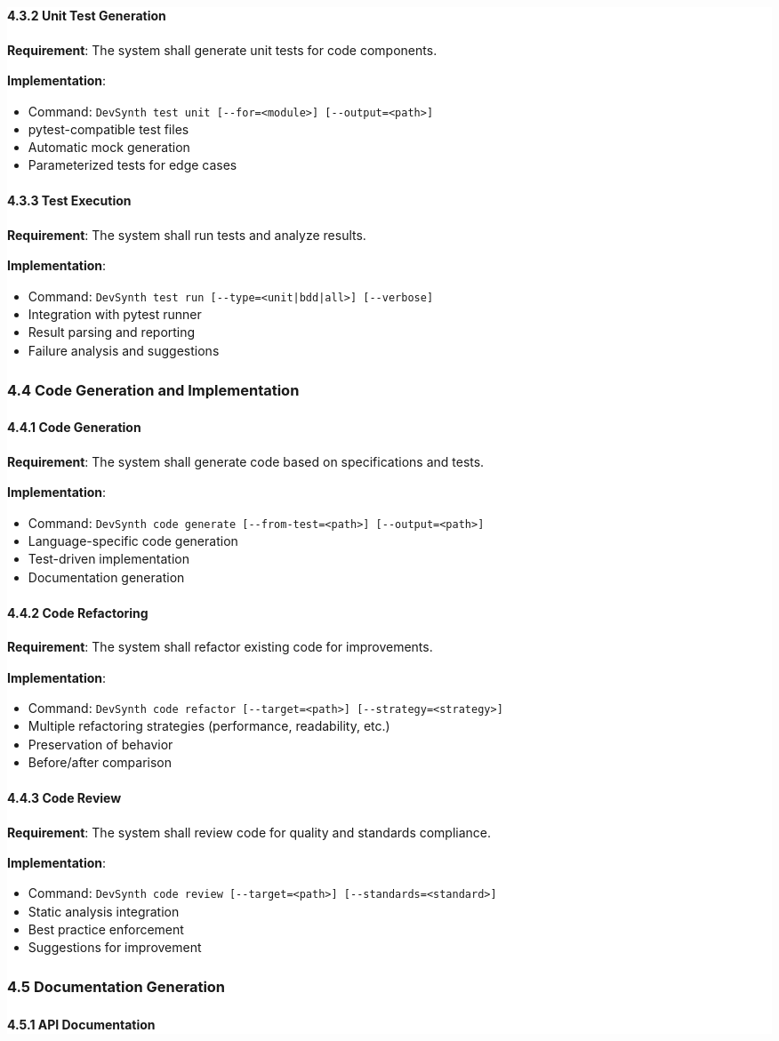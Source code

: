#### 4.3.2 Unit Test Generation

**Requirement**: The system shall generate unit tests for code components.

**Implementation**:
- Command: `DevSynth test unit [--for=<module>] [--output=<path>]`
- pytest-compatible test files
- Automatic mock generation
- Parameterized tests for edge cases

#### 4.3.3 Test Execution

**Requirement**: The system shall run tests and analyze results.

**Implementation**:
- Command: `DevSynth test run [--type=<unit|bdd|all>] [--verbose]`
- Integration with pytest runner
- Result parsing and reporting
- Failure analysis and suggestions

### 4.4 Code Generation and Implementation

#### 4.4.1 Code Generation

**Requirement**: The system shall generate code based on specifications and tests.

**Implementation**:
- Command: `DevSynth code generate [--from-test=<path>] [--output=<path>]`
- Language-specific code generation
- Test-driven implementation
- Documentation generation

#### 4.4.2 Code Refactoring

**Requirement**: The system shall refactor existing code for improvements.

**Implementation**:
- Command: `DevSynth code refactor [--target=<path>] [--strategy=<strategy>]`
- Multiple refactoring strategies (performance, readability, etc.)
- Preservation of behavior
- Before/after comparison

#### 4.4.3 Code Review

**Requirement**: The system shall review code for quality and standards compliance.

**Implementation**:
- Command: `DevSynth code review [--target=<path>] [--standards=<standard>]`
- Static analysis integration
- Best practice enforcement
- Suggestions for improvement

### 4.5 Documentation Generation

#### 4.5.1 API Documentation
